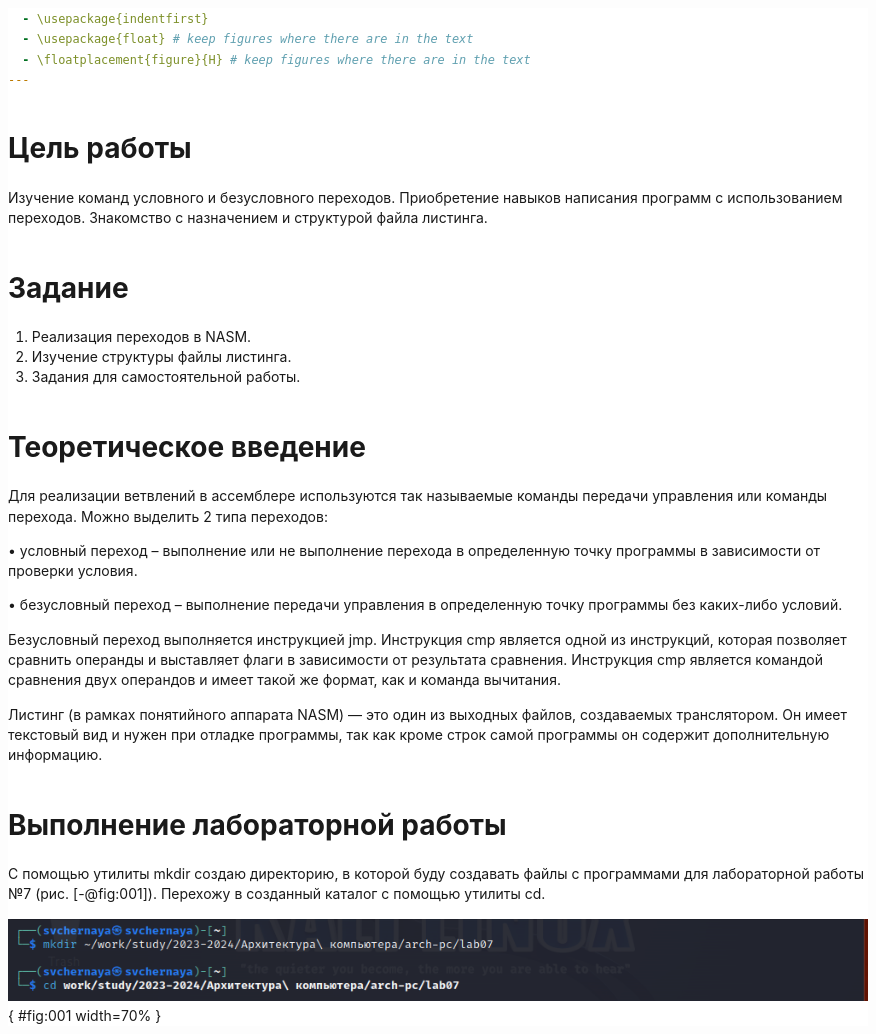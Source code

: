 ```yaml
  - \usepackage{indentfirst}
  - \usepackage{float} # keep figures where there are in the text
  - \floatplacement{figure}{H} # keep figures where there are in the text
---
```


# Цель работы

Изучение команд условного и безусловного переходов. Приобретение навыков написания
программ с использованием переходов. Знакомство с назначением и структурой файла
листинга.

# Задание

1. Реализация переходов в NASM.
2. Изучение структуры файлы листинга.
3. Задания для самостоятельной работы.


# Теоретическое введение

Для реализации ветвлений в ассемблере используются так называемые команды передачи
управления или команды перехода. Можно выделить 2 типа переходов:

• условный переход – выполнение или не выполнение перехода в определенную точку
программы в зависимости от проверки условия.

• безусловный переход – выполнение передачи управления в определенную точку программы без каких-либо условий.

Безусловный переход выполняется инструкцией jmp. Инструкция cmp является одной из инструкций, которая позволяет сравнить операнды и
выставляет флаги в зависимости от результата сравнения.
Инструкция cmp является командой сравнения двух операндов и имеет такой же формат,
как и команда вычитания.

Листинг (в рамках понятийного аппарата NASM) — это один из выходных файлов, создаваемых транслятором. Он имеет текстовый вид и нужен при отладке программы, так как
кроме строк самой программы он содержит дополнительную информацию.

# Выполнение лабораторной работы
С помощью утилиты mkdir создаю директорию, в которой буду создавать файлы с программами для лабораторной работы №7 (рис. [-@fig:001]). Перехожу в созданный каталог с помощью утилиты cd.

![Создание директории](image/1.png){ #fig:001 width=70% }
